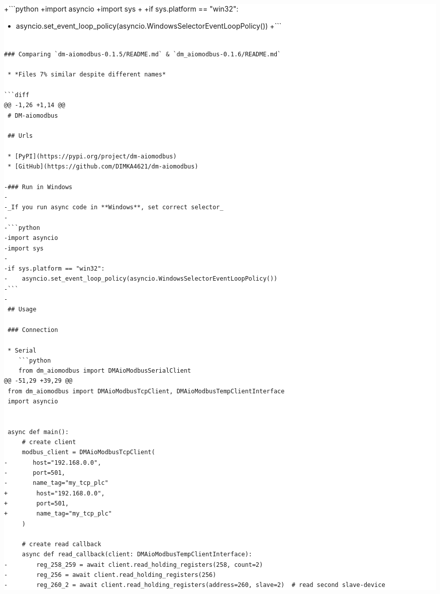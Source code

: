 +```python
+import asyncio
+import sys
+
+if sys.platform == "win32":
+    asyncio.set_event_loop_policy(asyncio.WindowsSelectorEventLoopPolicy())
+```
```

### Comparing `dm-aiomodbus-0.1.5/README.md` & `dm_aiomodbus-0.1.6/README.md`

 * *Files 7% similar despite different names*

```diff
@@ -1,26 +1,14 @@
 # DM-aiomodbus
 
 ## Urls
 
 * [PyPI](https://pypi.org/project/dm-aiomodbus)
 * [GitHub](https://github.com/DIMKA4621/dm-aiomodbus)
 
-### Run in Windows
-
-_If you run async code in **Windows**, set correct selector_
-
-```python
-import asyncio
-import sys
-
-if sys.platform == "win32":
-    asyncio.set_event_loop_policy(asyncio.WindowsSelectorEventLoopPolicy())
-```
-
 ## Usage
 
 ### Connection
 
 * Serial
    ```python
    from dm_aiomodbus import DMAioModbusSerialClient
@@ -51,29 +39,29 @@
 from dm_aiomodbus import DMAioModbusTcpClient, DMAioModbusTempClientInterface
 import asyncio
 
 
 async def main():
     # create client
     modbus_client = DMAioModbusTcpClient(
-       host="192.168.0.0",
-       port=501,
-       name_tag="my_tcp_plc"
+        host="192.168.0.0",
+        port=501,
+        name_tag="my_tcp_plc"
     )
 
     # create read callback
     async def read_callback(client: DMAioModbusTempClientInterface):
-        reg_258_259 = await client.read_holding_registers(258, count=2)
-        reg_256 = await client.read_holding_registers(256)
-        reg_260_2 = await client.read_holding_registers(address=260, slave=2)  # read second slave-device
```
